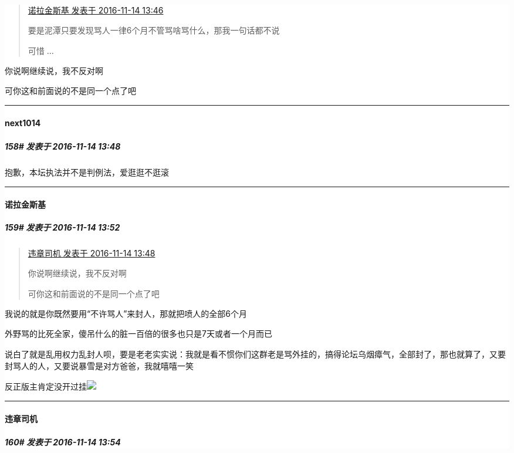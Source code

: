

<blockquote><a href="httphttps://bbs.saraba1st.com/2b/forum.php?mod=redirect&amp;goto=findpost&amp;pid=34172883&amp;ptid=1347154" target="_blank">诺拉金斯基 发表于 2016-11-14 13:46</a>

要是泥潭只要发现骂人一律6个月不管骂啥骂什么，那我一句话都不说

可惜 ...</blockquote>
你说啊继续说，我不反对啊

可你这和前面说的不是同一个点了吧







-----

####  next1014  
##### 158#       发表于 2016-11-14 13:48




抱歉，本坛执法并不是判例法，爱逛逛不逛滚







-----

####  诺拉金斯基  
##### 159#       发表于 2016-11-14 13:52



<blockquote><a href="httphttps://bbs.saraba1st.com/2b/forum.php?mod=redirect&amp;goto=findpost&amp;pid=34172909&amp;ptid=1347154" target="_blank">违章司机 发表于 2016-11-14 13:48</a>

你说啊继续说，我不反对啊

可你这和前面说的不是同一个点了吧</blockquote>
我说的就是你既然要用“不许骂人”来封人，那就把喷人的全部6个月

外野骂的比死全家，傻吊什么的脏一百倍的很多也只是7天或者一个月而已

说白了就是乱用权力乱封人呗，要是老老实实说：我就是看不惯你们这群老是骂外挂的，搞得论坛乌烟瘴气，全部封了，那也就算了，又要封骂人的人，又要说暴雪是对方爸爸，我就嘻嘻一笑

反正版主肯定没开过挂<img src="https://static.saraba1st.com/image/smiley/normal/056.gif" referrerpolicy="no-referrer">







-----

####  违章司机  
##### 160#       发表于 2016-11-14 13:54

